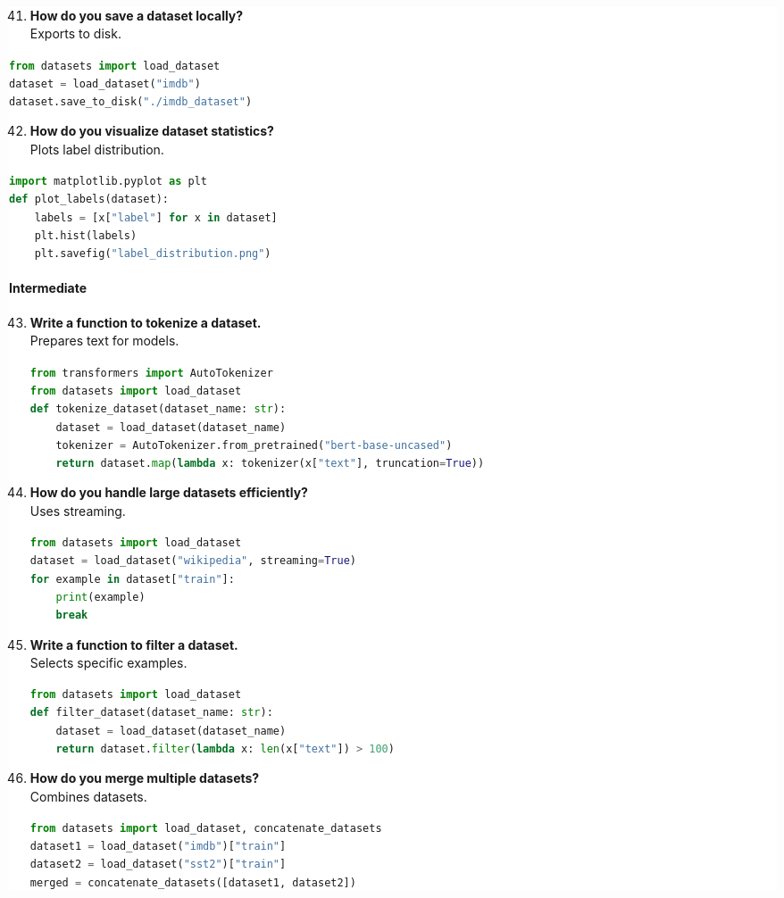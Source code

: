 41. **How do you save a dataset locally?**  
   Exports to disk.  
   ```python
   from datasets import load_dataset
   dataset = load_dataset("imdb")
   dataset.save_to_disk("./imdb_dataset")
   ```

42. **How do you visualize dataset statistics?**  
   Plots label distribution.  
   ```python
   import matplotlib.pyplot as plt
   def plot_labels(dataset):
       labels = [x["label"] for x in dataset]
       plt.hist(labels)
       plt.savefig("label_distribution.png")
   ```

#### Intermediate
43. **Write a function to tokenize a dataset.**  
    Prepares text for models.  
    ```python
    from transformers import AutoTokenizer
    from datasets import load_dataset
    def tokenize_dataset(dataset_name: str):
        dataset = load_dataset(dataset_name)
        tokenizer = AutoTokenizer.from_pretrained("bert-base-uncased")
        return dataset.map(lambda x: tokenizer(x["text"], truncation=True))
    ```

44. **How do you handle large datasets efficiently?**  
    Uses streaming.  
    ```python
    from datasets import load_dataset
    dataset = load_dataset("wikipedia", streaming=True)
    for example in dataset["train"]:
        print(example)
        break
    ```

45. **Write a function to filter a dataset.**  
    Selects specific examples.  
    ```python
    from datasets import load_dataset
    def filter_dataset(dataset_name: str):
        dataset = load_dataset(dataset_name)
        return dataset.filter(lambda x: len(x["text"]) > 100)
    ```

46. **How do you merge multiple datasets?**  
    Combines datasets.  
    ```python
    from datasets import load_dataset, concatenate_datasets
    dataset1 = load_dataset("imdb")["train"]
    dataset2 = load_dataset("sst2")["train"]
    merged = concatenate_datasets([dataset1, dataset2])
    ```
